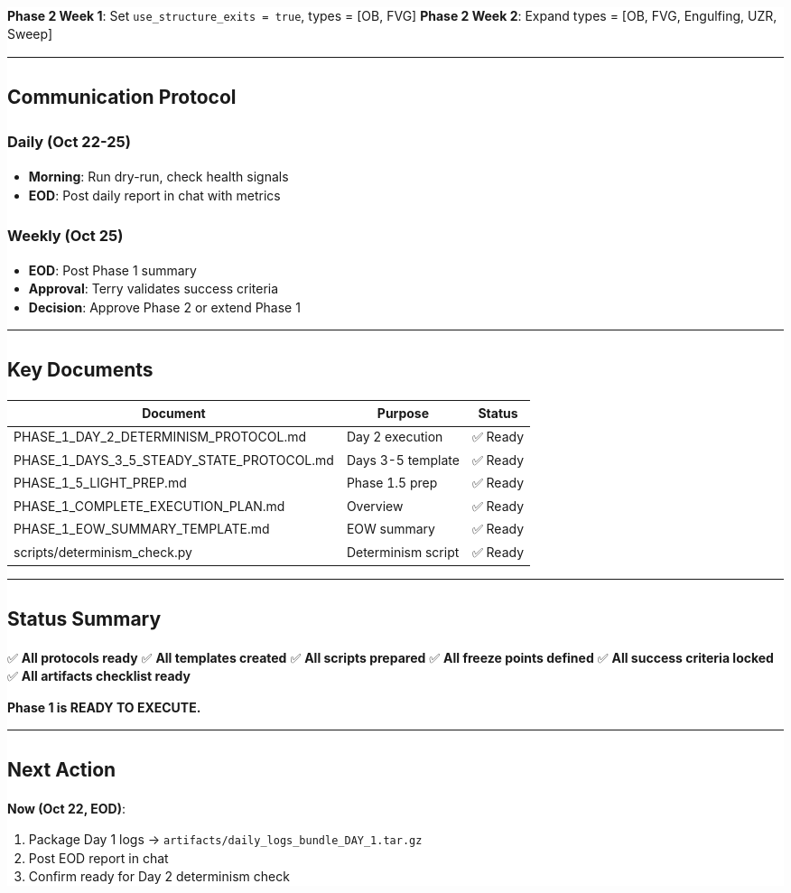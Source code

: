 **Phase 2 Week 1**: Set `use_structure_exits = true`, types = [OB, FVG]
**Phase 2 Week 2**: Expand types = [OB, FVG, Engulfing, UZR, Sweep]

---

## Communication Protocol

### Daily (Oct 22-25)
- **Morning**: Run dry-run, check health signals
- **EOD**: Post daily report in chat with metrics

### Weekly (Oct 25)
- **EOD**: Post Phase 1 summary
- **Approval**: Terry validates success criteria
- **Decision**: Approve Phase 2 or extend Phase 1

---

## Key Documents

| Document | Purpose | Status |
|----------|---------|--------|
| PHASE_1_DAY_2_DETERMINISM_PROTOCOL.md | Day 2 execution | ✅ Ready |
| PHASE_1_DAYS_3_5_STEADY_STATE_PROTOCOL.md | Days 3-5 template | ✅ Ready |
| PHASE_1_5_LIGHT_PREP.md | Phase 1.5 prep | ✅ Ready |
| PHASE_1_COMPLETE_EXECUTION_PLAN.md | Overview | ✅ Ready |
| PHASE_1_EOW_SUMMARY_TEMPLATE.md | EOW summary | ✅ Ready |
| scripts/determinism_check.py | Determinism script | ✅ Ready |

---

## Status Summary

✅ **All protocols ready**
✅ **All templates created**
✅ **All scripts prepared**
✅ **All freeze points defined**
✅ **All success criteria locked**
✅ **All artifacts checklist ready**

**Phase 1 is READY TO EXECUTE.**

---

## Next Action

**Now (Oct 22, EOD)**:
1. Package Day 1 logs → `artifacts/daily_logs_bundle_DAY_1.tar.gz`
2. Post EOD report in chat
3. Confirm ready for Day 2 determinism check

